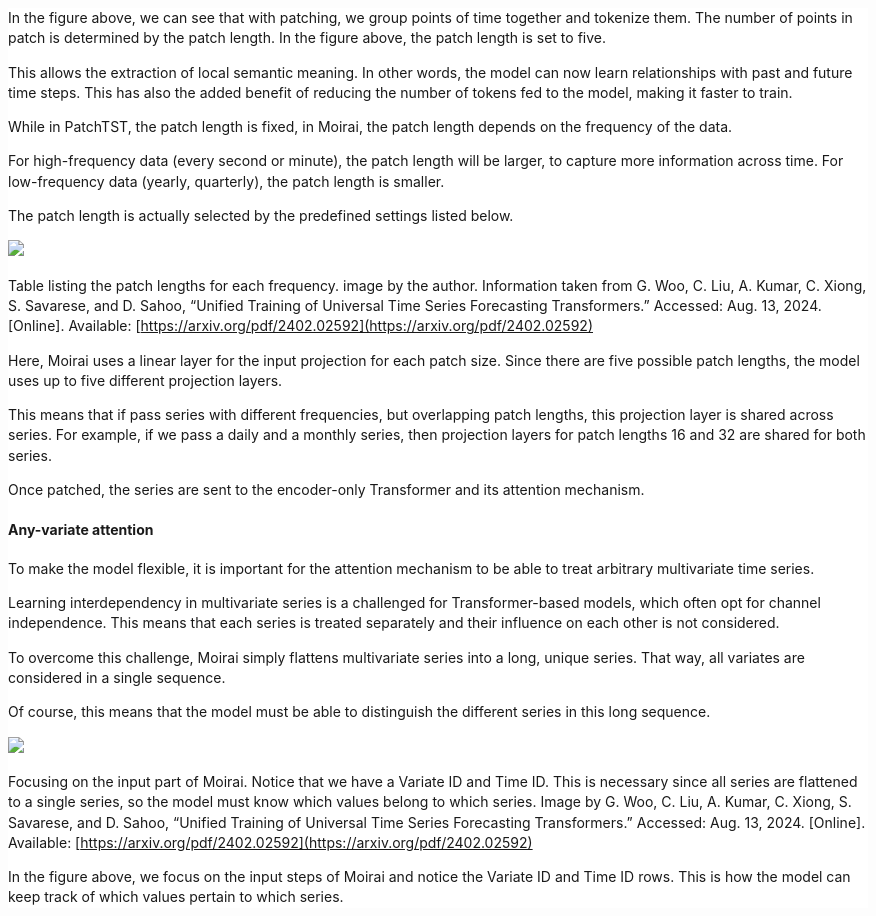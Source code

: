 In the figure above, we can see that with patching, we group points of time together and tokenize them. The number of points in patch is determined by the patch length. In the figure above, the patch length is set to five.

This allows the extraction of local semantic meaning. In other words, the model can now learn relationships with past and future time steps. This has also the added benefit of reducing the number of tokens fed to the model, making it faster to train. 

While in PatchTST, the patch length is fixed, in Moirai, the patch length depends on the frequency of the data.

For high-frequency data (every second or minute), the patch length will be larger, to capture more information across time. For low-frequency data (yearly, quarterly), the patch length is smaller. 

The patch length is actually selected by the predefined settings listed below.

![](https://cdn-images-1.medium.com/max/800/1*VoSLScND8H2yjeKo7xR5RQ.jpeg)

Table listing the patch lengths for each frequency. image by the author. Information taken from G. Woo, C. Liu, A. Kumar, C. Xiong, S. Savarese, and D. Sahoo, “Unified Training of Universal Time Series Forecasting Transformers.” Accessed: Aug. 13, 2024. [Online]. Available: [https://arxiv.org/pdf/2402.02592](https://arxiv.org/pdf/2402.02592)

Here, Moirai uses a linear layer for the input projection for each patch size. Since there are five possible patch lengths, the model uses up to five different projection layers. 

This means that if pass series with different frequencies, but overlapping patch lengths, this projection layer is shared across series. For example, if we pass a daily and a monthly series, then projection layers for patch lengths 16 and 32 are shared for both series.

Once patched, the series are sent to the encoder-only Transformer and its attention mechanism.

#### **Any-variate attention**

To make the model flexible, it is important for the attention mechanism to be able to treat arbitrary multivariate time series.

Learning interdependency in multivariate series is a challenged for Transformer-based models, which often opt for channel independence. This means that each series is treated separately and their influence on each other is not considered.

To overcome this challenge, Moirai simply flattens multivariate series into a long, unique series. That way, all variates are considered in a single sequence.

Of course, this means that the model must be able to distinguish the different series in this long sequence.

![](https://cdn-images-1.medium.com/max/800/1*EwwbFs4iOZVIommIM5YdQA.png)

Focusing on the input part of Moirai. Notice that we have a Variate ID and Time ID. This is necessary since all series are flattened to a single series, so the model must know which values belong to which series. Image by G. Woo, C. Liu, A. Kumar, C. Xiong, S. Savarese, and D. Sahoo, “Unified Training of Universal Time Series Forecasting Transformers.” Accessed: Aug. 13, 2024. [Online]. Available: [https://arxiv.org/pdf/2402.02592](https://arxiv.org/pdf/2402.02592)

In the figure above, we focus on the input steps of Moirai and notice the Variate ID and Time ID rows. This is how the model can keep track of which values pertain to which series.
